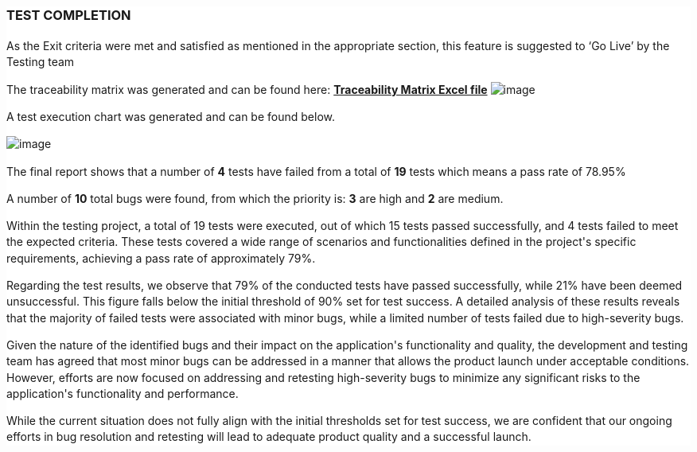 ### TEST COMPLETION

As the Exit criteria were met and satisfied as mentioned in the appropriate section, this feature is suggested to ‘Go Live’ by the Testing team

The traceability matrix was generated and can be found here: 
[**Traceability Matrix Excel file**](https://github.com/Dragosne/Manual-Testing-Portfolio/blob/main/TEST%20PLAN%20PROJECT/ProjectImages/Forward%20Traceability_27_2_2024.xlsx)
![image](https://github.com/Dragosne/Manual-Testing-Portfolio/blob/main/TEST%20PLAN%20PROJECT/ProjectImages/TraceMartrix.png)

A test execution chart was generated and can be found below. 

![image](https://github.com/Dragosne/Manual-Testing-Portfolio/blob/main/TEST%20PLAN%20PROJECT/ProjectImages/ExecutionReport.png)

The final report shows that a number of **4** tests have failed from a total of **19** tests which means a pass rate of 78.95%

A number of **10** total bugs were found, from which the priority is: **3** are high and **2** are medium.

Within the testing project, a total of 19 tests were executed, out of which 15 tests passed successfully, and 4 tests failed to meet the expected criteria. These tests covered a wide range of scenarios and functionalities defined in the project's specific requirements, achieving a pass rate of approximately 79%.

Regarding the test results, we observe that 79% of the conducted tests have passed successfully, while 21% have been deemed unsuccessful. This figure falls below the initial threshold of 90% set for test success. A detailed analysis of these results reveals that the majority of failed tests were associated with minor bugs, while a limited number of tests failed due to high-severity bugs.

Given the nature of the identified bugs and their impact on the application's functionality and quality, the development and testing team has agreed that most minor bugs can be addressed in a manner that allows the product launch under acceptable conditions. However, efforts are now focused on addressing and retesting high-severity bugs to minimize any significant risks to the application's functionality and performance.

While the current situation does not fully align with the initial thresholds set for test success, we are confident that our ongoing efforts in bug resolution and retesting will lead to adequate product quality and a successful launch.
